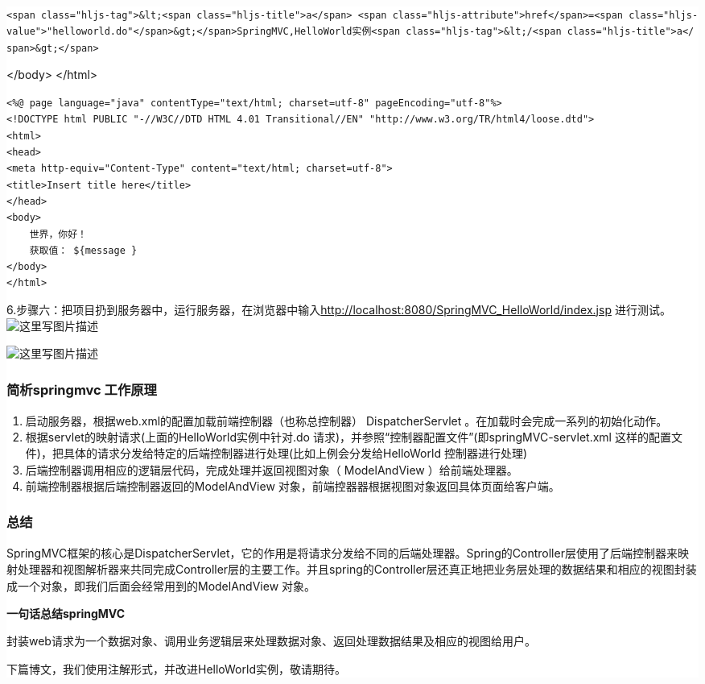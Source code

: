     <span class="hljs-tag">&lt;<span class="hljs-title">a</span> <span class="hljs-attribute">href</span>=<span class="hljs-value">"helloworld.do"</span>&gt;</span>SpringMVC,HelloWorld实例<span class="hljs-tag">&lt;/<span class="hljs-title">a</span>&gt;</span>
<span class="hljs-tag">&lt;/<span class="hljs-title">body</span>&gt;</span>
<span class="hljs-tag">&lt;/<span class="hljs-title">html</span>&gt;</span></code></pre> 
 <pre class="prettyprint"><code class=" hljs xml"><span class="vbscript">&lt;%@ page language=<span class="hljs-string">"java"</span> contentType=<span class="hljs-string">"text/html; charset=utf-8"</span> pageEncoding=<span class="hljs-string">"utf-8"</span>%&gt;</span>
<span class="hljs-doctype">&lt;!DOCTYPE html PUBLIC "-//W3C//DTD HTML 4.01 Transitional//EN" "http://www.w3.org/TR/html4/loose.dtd"&gt;</span>
<span class="hljs-tag">&lt;<span class="hljs-title">html</span>&gt;</span>
<span class="hljs-tag">&lt;<span class="hljs-title">head</span>&gt;</span>
<span class="hljs-tag">&lt;<span class="hljs-title">meta</span> <span class="hljs-attribute">http-equiv</span>=<span class="hljs-value">"Content-Type"</span> <span class="hljs-attribute">content</span>=<span class="hljs-value">"text/html; charset=utf-8"</span>&gt;</span>
<span class="hljs-tag">&lt;<span class="hljs-title">title</span>&gt;</span>Insert title here<span class="hljs-tag">&lt;/<span class="hljs-title">title</span>&gt;</span>
<span class="hljs-tag">&lt;/<span class="hljs-title">head</span>&gt;</span>
<span class="hljs-tag">&lt;<span class="hljs-title">body</span>&gt;</span>
    世界，你好！
    获取值： ${message }
<span class="hljs-tag">&lt;/<span class="hljs-title">body</span>&gt;</span>
<span class="hljs-tag">&lt;/<span class="hljs-title">html</span>&gt;</span></code></pre> 
 <p>6.步骤六：把项目扔到服务器中，运行服务器，在浏览器中输入<a href="http://localhost:8080/SpringMVC_HelloWorld/index.jsp">http://localhost:8080/SpringMVC_HelloWorld/index.jsp</a> 进行测试。  <img src="http://img.blog.csdn.net/20150730211700800" alt="这里写图片描述" title=""></p> 
 <p><img src="http://img.blog.csdn.net/20150730211559940" alt="这里写图片描述" title=""></p> 
 <h3 id="简析springmvc-工作原理">简析springmvc 工作原理</h3> 
 <ol> 
  <li>启动服务器，根据web.xml的配置加载前端控制器（也称总控制器） DispatcherServlet 。在加载时会完成一系列的初始化动作。</li> 
  <li>根据servlet的映射请求(上面的HelloWorld实例中针对.do 请求)，并参照“控制器配置文件”(即springMVC-servlet.xml 这样的配置文件)，把具体的请求分发给特定的后端控制器进行处理(比如上例会分发给HelloWorld 控制器进行处理)</li> 
  <li>后端控制器调用相应的逻辑层代码，完成处理并返回视图对象（ ModelAndView ）给前端处理器。</li> 
  <li>前端控制器根据后端控制器返回的ModelAndView 对象，前端控器器根据视图对象返回具体页面给客户端。</li> 
 </ol> 
 <h3 id="总结">总结</h3> 
 <p>SpringMVC框架的核心是DispatcherServlet，它的作用是将请求分发给不同的后端处理器。Spring的Controller层使用了后端控制器来映射处理器和视图解析器来共同完成Controller层的主要工作。并且spring的Controller层还真正地把业务层处理的数据结果和相应的视图封装成一个对象，即我们后面会经常用到的ModelAndView 对象。</p> 
 <p><strong>一句话总结springMVC</strong></p> 
 <p>封装web请求为一个数据对象、调用业务逻辑层来处理数据对象、返回处理数据结果及相应的视图给用户。</p> 
 <p>下篇博文，我们使用注解形式，并改进HelloWorld实例，敬请期待。</p>
</div>